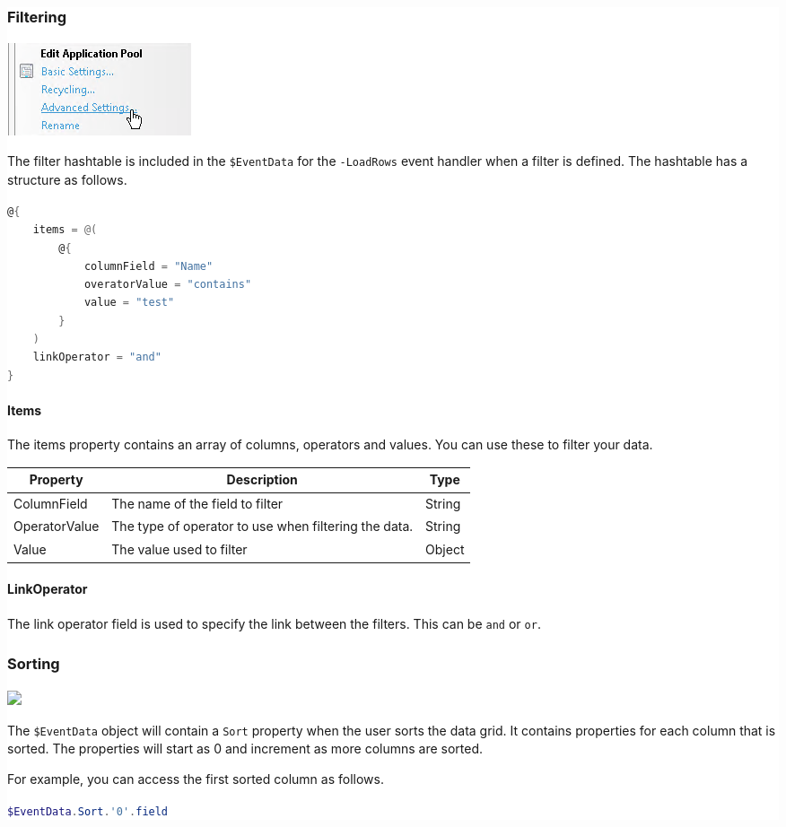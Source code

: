 ### Filtering

![](<../../../../.gitbook/assets/image (4) (1).png>)

The filter hashtable is included in the `$EventData` for the `-LoadRows` event handler when a filter is defined. The hashtable has a structure as follows.&#x20;

```powershell
@{
    items = @(
        @{ 
            columnField = "Name"
            overatorValue = "contains"
            value = "test"
        }
    )
    linkOperator = "and"
}
```

#### Items&#x20;

The items property contains an array of columns, operators and values. You can use these to filter your data.&#x20;

| Property      | Description                                           | Type   |
| ------------- | ----------------------------------------------------- | ------ |
| ColumnField   | The name of the field to filter                       | String |
| OperatorValue | The type of operator to use when filtering the data.  | String |
| Value         | The value used to filter                              | Object |

#### LinkOperator

The link operator field is used to specify the link between the filters. This can be `and` or `or`.&#x20;

### Sorting

![](<../../../../.gitbook/assets/image (2) (1) (2).png>)

The `$EventData` object will contain a `Sort` property when the user sorts the data grid. It contains properties for each column that is sorted. The properties will start as 0 and increment as more columns are sorted.&#x20;

For example, you can access the first sorted column as follows.&#x20;

```powershell
$EventData.Sort.'0'.field
```
